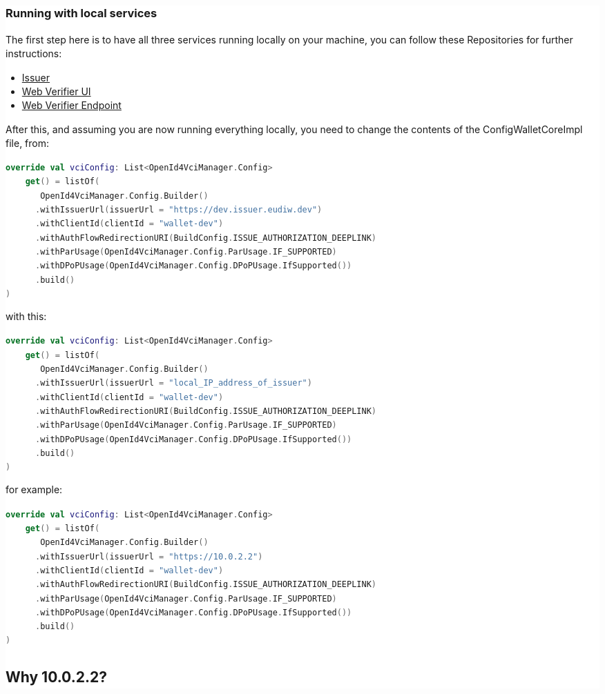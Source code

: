 ### Running with local services
The first step here is to have all three services running locally on your machine,
you can follow these Repositories for further instructions:
* [Issuer](https://github.com/eu-digital-identity-wallet/eudi-srv-web-issuing-eudiw-py)
* [Web Verifier UI](https://github.com/eu-digital-identity-wallet/eudi-web-verifier)
* [Web Verifier Endpoint](https://github.com/eu-digital-identity-wallet/eudi-srv-web-verifier-endpoint-23220-4-kt)


After this, and assuming you are now running everything locally,
you need to change the contents of the ConfigWalletCoreImpl file, from:
```Kotlin
override val vciConfig: List<OpenId4VciManager.Config>
    get() = listOf(
       OpenId4VciManager.Config.Builder()
      .withIssuerUrl(issuerUrl = "https://dev.issuer.eudiw.dev")
      .withClientId(clientId = "wallet-dev")
      .withAuthFlowRedirectionURI(BuildConfig.ISSUE_AUTHORIZATION_DEEPLINK)
      .withParUsage(OpenId4VciManager.Config.ParUsage.IF_SUPPORTED)
      .withDPoPUsage(OpenId4VciManager.Config.DPoPUsage.IfSupported())
      .build()
)
```
with this:
```Kotlin
override val vciConfig: List<OpenId4VciManager.Config>
    get() = listOf(
       OpenId4VciManager.Config.Builder()
      .withIssuerUrl(issuerUrl = "local_IP_address_of_issuer")
      .withClientId(clientId = "wallet-dev")
      .withAuthFlowRedirectionURI(BuildConfig.ISSUE_AUTHORIZATION_DEEPLINK)
      .withParUsage(OpenId4VciManager.Config.ParUsage.IF_SUPPORTED)
      .withDPoPUsage(OpenId4VciManager.Config.DPoPUsage.IfSupported())
      .build()
)
```

for example:
```Kotlin
override val vciConfig: List<OpenId4VciManager.Config>
    get() = listOf(
       OpenId4VciManager.Config.Builder()
      .withIssuerUrl(issuerUrl = "https://10.0.2.2")
      .withClientId(clientId = "wallet-dev")
      .withAuthFlowRedirectionURI(BuildConfig.ISSUE_AUTHORIZATION_DEEPLINK)
      .withParUsage(OpenId4VciManager.Config.ParUsage.IF_SUPPORTED)
      .withDPoPUsage(OpenId4VciManager.Config.DPoPUsage.IfSupported())
      .build()
)
```
## Why 10.0.2.2?
